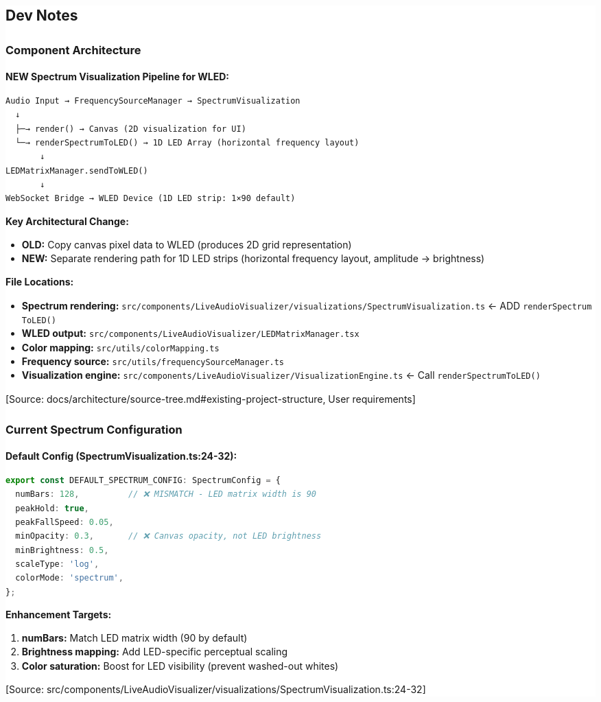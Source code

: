 
## Dev Notes

### Component Architecture

**NEW Spectrum Visualization Pipeline for WLED:**
```
Audio Input → FrequencySourceManager → SpectrumVisualization
  ↓
  ├─→ render() → Canvas (2D visualization for UI)
  └─→ renderSpectrumToLED() → 1D LED Array (horizontal frequency layout)
       ↓
LEDMatrixManager.sendToWLED()
       ↓
WebSocket Bridge → WLED Device (1D LED strip: 1×90 default)
```

**Key Architectural Change:**
- **OLD:** Copy canvas pixel data to WLED (produces 2D grid representation)
- **NEW:** Separate rendering path for 1D LED strips (horizontal frequency layout, amplitude → brightness)

**File Locations:**
- **Spectrum rendering:** `src/components/LiveAudioVisualizer/visualizations/SpectrumVisualization.ts` ← ADD `renderSpectrumToLED()`
- **WLED output:** `src/components/LiveAudioVisualizer/LEDMatrixManager.tsx`
- **Color mapping:** `src/utils/colorMapping.ts`
- **Frequency source:** `src/utils/frequencySourceManager.ts`
- **Visualization engine:** `src/components/LiveAudioVisualizer/VisualizationEngine.ts` ← Call `renderSpectrumToLED()`

[Source: docs/architecture/source-tree.md#existing-project-structure, User requirements]

### Current Spectrum Configuration

**Default Config (SpectrumVisualization.ts:24-32):**
```typescript
export const DEFAULT_SPECTRUM_CONFIG: SpectrumConfig = {
  numBars: 128,          // ❌ MISMATCH - LED matrix width is 90
  peakHold: true,
  peakFallSpeed: 0.05,
  minOpacity: 0.3,       // ❌ Canvas opacity, not LED brightness
  minBrightness: 0.5,
  scaleType: 'log',
  colorMode: 'spectrum',
};
```

**Enhancement Targets:**
1. **numBars:** Match LED matrix width (90 by default)
2. **Brightness mapping:** Add LED-specific perceptual scaling
3. **Color saturation:** Boost for LED visibility (prevent washed-out whites)

[Source: src/components/LiveAudioVisualizer/visualizations/SpectrumVisualization.ts:24-32]
